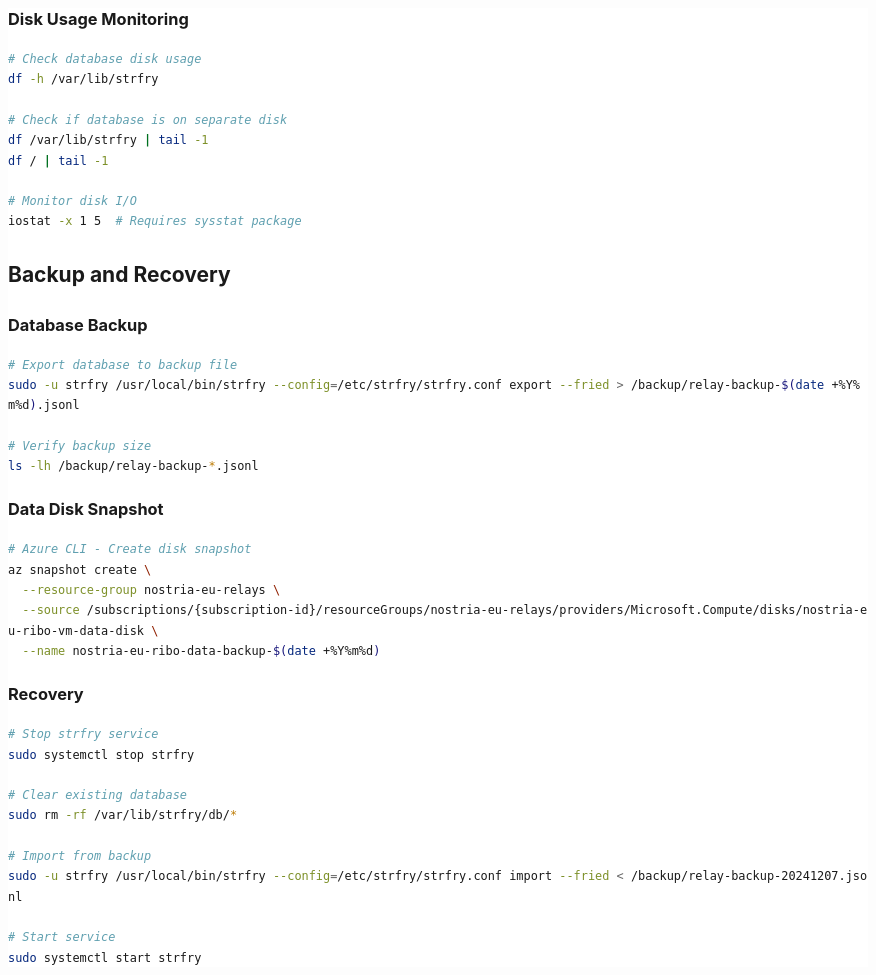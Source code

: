 ### Disk Usage Monitoring

```bash
# Check database disk usage
df -h /var/lib/strfry

# Check if database is on separate disk
df /var/lib/strfry | tail -1
df / | tail -1

# Monitor disk I/O
iostat -x 1 5  # Requires sysstat package
```

## Backup and Recovery

### Database Backup

```bash
# Export database to backup file
sudo -u strfry /usr/local/bin/strfry --config=/etc/strfry/strfry.conf export --fried > /backup/relay-backup-$(date +%Y%m%d).jsonl

# Verify backup size
ls -lh /backup/relay-backup-*.jsonl
```

### Data Disk Snapshot

```bash
# Azure CLI - Create disk snapshot
az snapshot create \
  --resource-group nostria-eu-relays \
  --source /subscriptions/{subscription-id}/resourceGroups/nostria-eu-relays/providers/Microsoft.Compute/disks/nostria-eu-ribo-vm-data-disk \
  --name nostria-eu-ribo-data-backup-$(date +%Y%m%d)
```

### Recovery

```bash
# Stop strfry service
sudo systemctl stop strfry

# Clear existing database
sudo rm -rf /var/lib/strfry/db/*

# Import from backup
sudo -u strfry /usr/local/bin/strfry --config=/etc/strfry/strfry.conf import --fried < /backup/relay-backup-20241207.jsonl

# Start service
sudo systemctl start strfry
```
